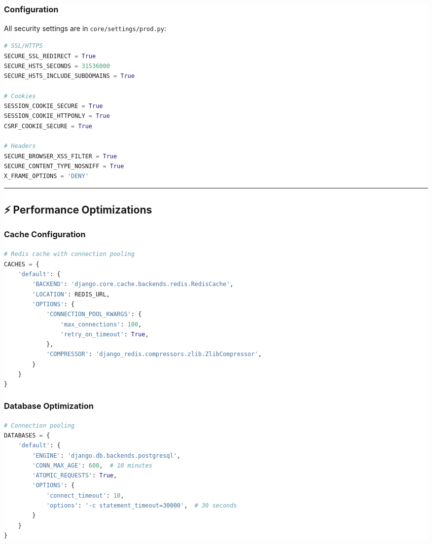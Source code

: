### Configuration
All security settings are in `core/settings/prod.py`:

```python
# SSL/HTTPS
SECURE_SSL_REDIRECT = True
SECURE_HSTS_SECONDS = 31536000
SECURE_HSTS_INCLUDE_SUBDOMAINS = True

# Cookies
SESSION_COOKIE_SECURE = True
SESSION_COOKIE_HTTPONLY = True
CSRF_COOKIE_SECURE = True

# Headers
SECURE_BROWSER_XSS_FILTER = True
SECURE_CONTENT_TYPE_NOSNIFF = True
X_FRAME_OPTIONS = 'DENY'
```

---

## ⚡ Performance Optimizations

### Cache Configuration
```python
# Redis cache with connection pooling
CACHES = {
    'default': {
        'BACKEND': 'django.core.cache.backends.redis.RedisCache',
        'LOCATION': REDIS_URL,
        'OPTIONS': {
            'CONNECTION_POOL_KWARGS': {
                'max_connections': 100,
                'retry_on_timeout': True,
            },
            'COMPRESSOR': 'django_redis.compressors.zlib.ZlibCompressor',
        }
    }
}
```

### Database Optimization
```python
# Connection pooling
DATABASES = {
    'default': {
        'ENGINE': 'django.db.backends.postgresql',
        'CONN_MAX_AGE': 600,  # 10 minutes
        'ATOMIC_REQUESTS': True,
        'OPTIONS': {
            'connect_timeout': 10,
            'options': '-c statement_timeout=30000',  # 30 seconds
        }
    }
}
```
